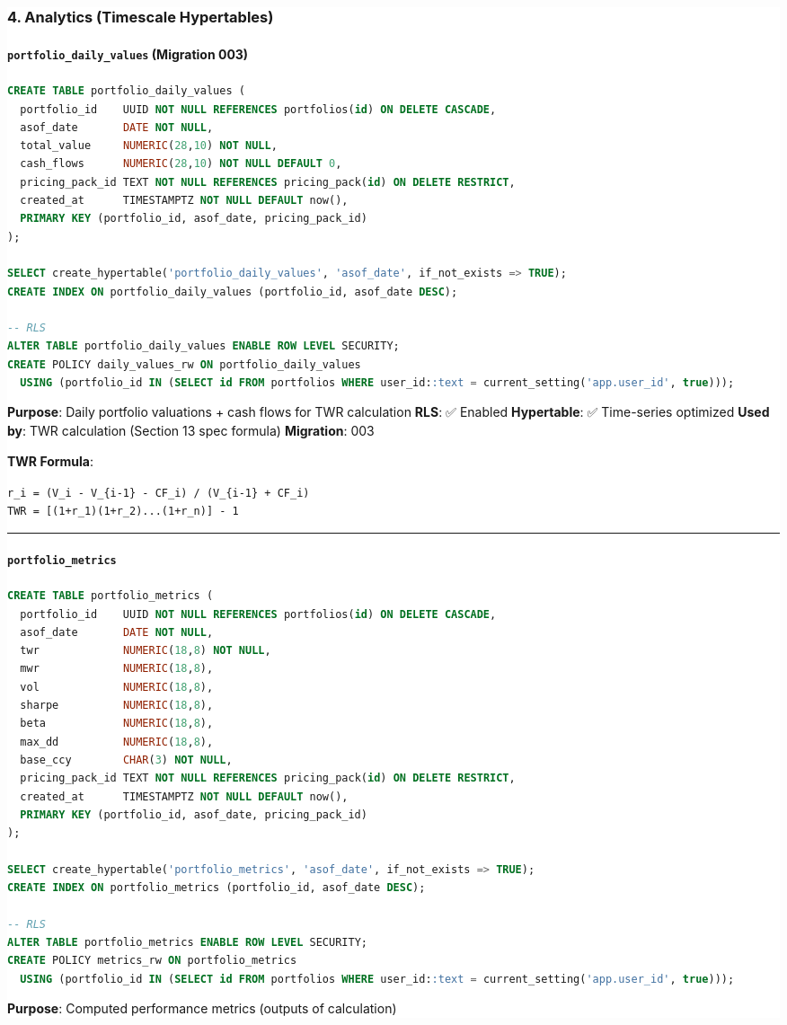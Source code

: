 
### 4. Analytics (Timescale Hypertables)

#### `portfolio_daily_values` (Migration 003)
```sql
CREATE TABLE portfolio_daily_values (
  portfolio_id    UUID NOT NULL REFERENCES portfolios(id) ON DELETE CASCADE,
  asof_date       DATE NOT NULL,
  total_value     NUMERIC(28,10) NOT NULL,
  cash_flows      NUMERIC(28,10) NOT NULL DEFAULT 0,
  pricing_pack_id TEXT NOT NULL REFERENCES pricing_pack(id) ON DELETE RESTRICT,
  created_at      TIMESTAMPTZ NOT NULL DEFAULT now(),
  PRIMARY KEY (portfolio_id, asof_date, pricing_pack_id)
);

SELECT create_hypertable('portfolio_daily_values', 'asof_date', if_not_exists => TRUE);
CREATE INDEX ON portfolio_daily_values (portfolio_id, asof_date DESC);

-- RLS
ALTER TABLE portfolio_daily_values ENABLE ROW LEVEL SECURITY;
CREATE POLICY daily_values_rw ON portfolio_daily_values
  USING (portfolio_id IN (SELECT id FROM portfolios WHERE user_id::text = current_setting('app.user_id', true)));
```
**Purpose**: Daily portfolio valuations + cash flows for TWR calculation
**RLS**: ✅ Enabled
**Hypertable**: ✅ Time-series optimized
**Used by**: TWR calculation (Section 13 spec formula)
**Migration**: 003

**TWR Formula**:
```
r_i = (V_i - V_{i-1} - CF_i) / (V_{i-1} + CF_i)
TWR = [(1+r_1)(1+r_2)...(1+r_n)] - 1
```

---

#### `portfolio_metrics`
```sql
CREATE TABLE portfolio_metrics (
  portfolio_id    UUID NOT NULL REFERENCES portfolios(id) ON DELETE CASCADE,
  asof_date       DATE NOT NULL,
  twr             NUMERIC(18,8) NOT NULL,
  mwr             NUMERIC(18,8),
  vol             NUMERIC(18,8),
  sharpe          NUMERIC(18,8),
  beta            NUMERIC(18,8),
  max_dd          NUMERIC(18,8),
  base_ccy        CHAR(3) NOT NULL,
  pricing_pack_id TEXT NOT NULL REFERENCES pricing_pack(id) ON DELETE RESTRICT,
  created_at      TIMESTAMPTZ NOT NULL DEFAULT now(),
  PRIMARY KEY (portfolio_id, asof_date, pricing_pack_id)
);

SELECT create_hypertable('portfolio_metrics', 'asof_date', if_not_exists => TRUE);
CREATE INDEX ON portfolio_metrics (portfolio_id, asof_date DESC);

-- RLS
ALTER TABLE portfolio_metrics ENABLE ROW LEVEL SECURITY;
CREATE POLICY metrics_rw ON portfolio_metrics
  USING (portfolio_id IN (SELECT id FROM portfolios WHERE user_id::text = current_setting('app.user_id', true)));
```
**Purpose**: Computed performance metrics (outputs of calculation)
